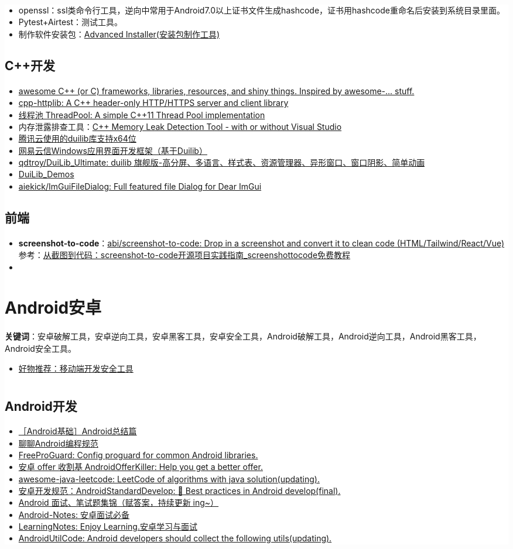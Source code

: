 - openssl：ssl类命令行工具，逆向中常用于Android7.0以上证书文件生成hashcode，证书用hashcode重命名后安装到系统目录里面。
- Pytest+Airtest：测试工具。
- 制作软件安装包：[Advanced Installer(安装包制作工具)](https://www.423down.com/13777.html#google_vignette)



## C++开发

- [awesome C\+\+ \(or C\) frameworks, libraries, resources, and shiny things\. Inspired by awesome\-\.\.\. stuff\.](https://github.com/fffaraz/awesome-cpp)
- [cpp\-httplib: A C\+\+ header\-only HTTP/HTTPS server and client library](https://github.com/yhirose/cpp-httplib)
- [线程池 ThreadPool: A simple C\+\+11 Thread Pool implementation](https://github.com/progschj/ThreadPool)
- 内存泄露排查工具：[C\+\+ Memory Leak Detection Tool \- with or without Visual Studio](https://www.deleaker.com/)
- [腾讯云使用的duilib库支持x64位](https://github.com/tencentyun/TIMSDK/commits/master/cross-platform/Windows/IMApp/Basic/duilib)
- [网易云信Windows应用界面开发框架（基于Duilib）](https://github.com/netease-im/NIM_Duilib_Framework)
- [qdtroy/DuiLib_Ultimate: duilib 旗舰版-高分屏、多语言、样式表、资源管理器、异形窗口、窗口阴影、简单动画](https://github.com/qdtroy/DuiLib_Ultimate)
- [DuiLib_Demos](https://github.com/qdtroy/DuiLib_Demos/tree/master/Release)
- [aiekick/ImGuiFileDialog: Full featured file Dialog for Dear ImGui](https://github.com/aiekick/ImGuiFileDialog)



## 前端

- **screenshot-to-code**：[abi/screenshot-to-code: Drop in a screenshot and convert it to clean code (HTML/Tailwind/React/Vue)](https://github.com/abi/screenshot-to-code) 参考：[从截图到代码：screenshot-to-code开源项目实践指南_screenshottocode免费教程](https://blog.csdn.net/naozibuok/article/details/143648562)
- 

# Android安卓

**关键词**：安卓破解工具，安卓逆向工具，安卓黑客工具，安卓安全工具，Android破解工具，Android逆向工具，Android黑客工具，Android安全工具。

- [好物推荐：移动端开发安全工具](https://www.oschina.net/project/awesome?columnId=14)

# 

## Android开发

- [［Android基础］Android总结篇](https://blog.csdn.net/codeemperor/article/details/51004189)
- [聊聊Android编程规范](https://www.jianshu.com/p/29d7cd6852cd)
- [FreeProGuard: Config proguard for common Android libraries.](https://github.com/Blankj/FreeProGuard)
- [安卓 offer 收割基 AndroidOfferKiller: Help you get a better offer.](https://github.com/Blankj/AndroidOfferKiller)
- [awesome-java-leetcode: LeetCode of algorithms with java solution(updating).](https://github.com/Blankj/awesome-java-leetcode)
- [安卓开发规范：AndroidStandardDevelop: :star2: Best practices in Android develop(final).](https://github.com/Blankj/AndroidStandardDevelop)
- [Android 面试、笔试题集锦（赋答案，持续更新 ing~）](https://github.com/Omooo/Android_QA)
- [Android-Notes: 安卓面试必备](https://github.com/Omooo/Android-Notes)
- [LearningNotes: Enjoy Learning.安卓学习与面试](https://github.com/francistao/LearningNotes)
- [AndroidUtilCode: Android developers should collect the following utils(updating).](https://github.com/Blankj/AndroidUtilCode)
